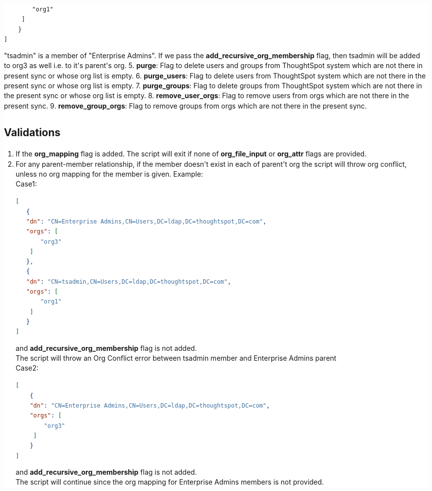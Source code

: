    ```
           "org1"
        ]
       }
   ]
   ```
   "tsadmin" is a member of "Enterprise Admins". If we pass the <b>add_recursive_org_membership</b>
   flag, then tsadmin will be added to org3 as well i.e. to it's parent's org.
5. <b>purge</b>: Flag to delete users and groups from ThoughtSpot system which are not there
   in present sync or whose org list is empty.
6. <b>purge_users</b>: Flag to delete users from ThoughtSpot system which are not there
   in the present sync or whose org list is empty.
7. <b>purge_groups</b>: Flag to delete groups from ThoughtSpot system which are not there
   in the present sync or whose org list is empty.
8. <b>remove_user_orgs</b>: Flag to remove users from orgs which are not there in the present
    sync.
9. <b>remove_group_orgs</b>: Flag to remove groups from orgs which are not there in the present
   sync.

## Validations
1. If the <b>org_mapping</b> flag is added. The script will exit if none of <b>org_file_input</b>
   or <b>org_attr</b> flags are provided.
2. For any parent-member relationship, if the member doesn't exist in each of parent't org the script
   will throw org conflict, unless no org mapping for the member is given. Example: <br/>
   Case1:
    ```json
   [
       {
       "dn": "CN=Enterprise Admins,CN=Users,DC=ldap,DC=thoughtspot,DC=com",
       "orgs": [
           "org3"
        ]
       },
       {
       "dn": "CN=tsadmin,CN=Users,DC=ldap,DC=thoughtspot,DC=com",
       "orgs": [
           "org1"
        ]
       }
   ]
   ```
   and <b>add_recursive_org_membership</b> flag is not added.<br/>
   The script will throw an Org Conflict error between tsadmin member and Enterprise Admins parent<br/>
   Case2:
   ```json
   [
       {
       "dn": "CN=Enterprise Admins,CN=Users,DC=ldap,DC=thoughtspot,DC=com",
       "orgs": [
           "org3"
        ]
       }
   ]
   ```
   and <b>add_recursive_org_membership</b> flag is not added.<br/>
   The script will continue since the org mapping for Enterprise Admins members is not provided.
   